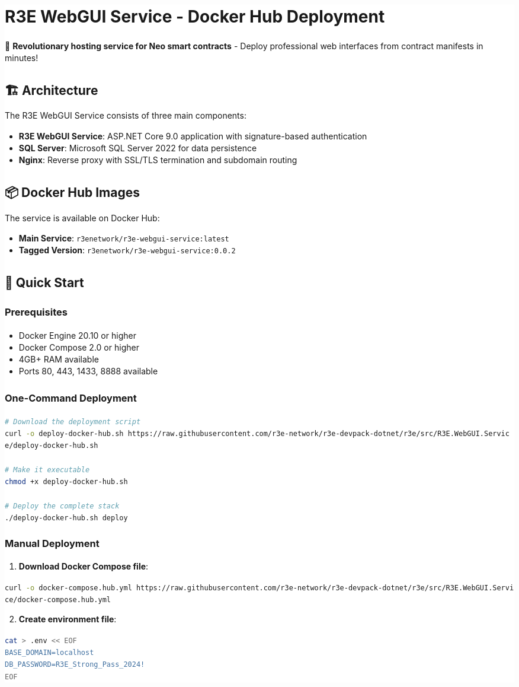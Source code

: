 # R3E WebGUI Service - Docker Hub Deployment

🚀 **Revolutionary hosting service for Neo smart contracts** - Deploy professional web interfaces from contract manifests in minutes!

## 🏗️ Architecture

The R3E WebGUI Service consists of three main components:

- **R3E WebGUI Service**: ASP.NET Core 9.0 application with signature-based authentication
- **SQL Server**: Microsoft SQL Server 2022 for data persistence  
- **Nginx**: Reverse proxy with SSL/TLS termination and subdomain routing

## 📦 Docker Hub Images

The service is available on Docker Hub:

- **Main Service**: `r3enetwork/r3e-webgui-service:latest`
- **Tagged Version**: `r3enetwork/r3e-webgui-service:0.0.2`

## 🚀 Quick Start

### Prerequisites

- Docker Engine 20.10 or higher
- Docker Compose 2.0 or higher
- 4GB+ RAM available
- Ports 80, 443, 1433, 8888 available

### One-Command Deployment

```bash
# Download the deployment script
curl -o deploy-docker-hub.sh https://raw.githubusercontent.com/r3e-network/r3e-devpack-dotnet/r3e/src/R3E.WebGUI.Service/deploy-docker-hub.sh

# Make it executable
chmod +x deploy-docker-hub.sh

# Deploy the complete stack
./deploy-docker-hub.sh deploy
```

### Manual Deployment

1. **Download Docker Compose file**:
```bash
curl -o docker-compose.hub.yml https://raw.githubusercontent.com/r3e-network/r3e-devpack-dotnet/r3e/src/R3E.WebGUI.Service/docker-compose.hub.yml
```

2. **Create environment file**:
```bash
cat > .env << EOF
BASE_DOMAIN=localhost
DB_PASSWORD=R3E_Strong_Pass_2024!
EOF
```
